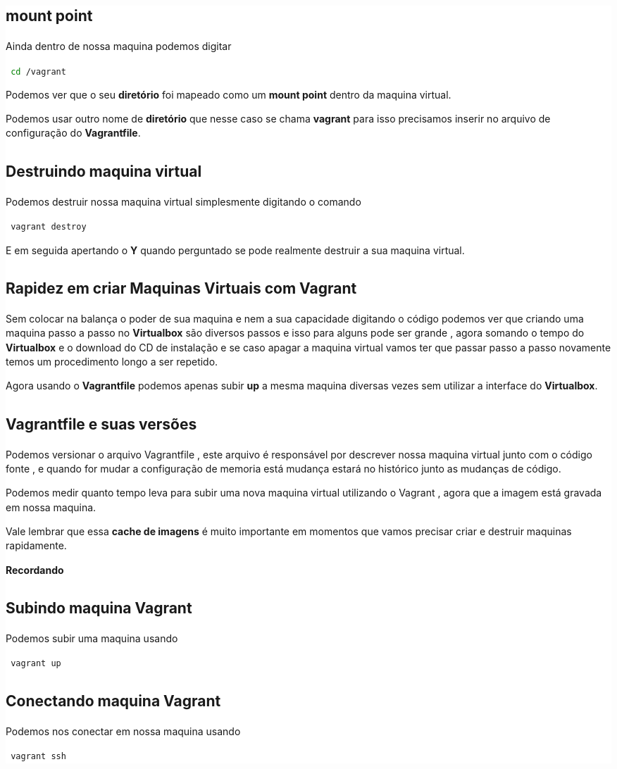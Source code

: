 ## mount point
Ainda dentro de nossa maquina podemos digitar
```sh
 cd /vagrant
```

Podemos ver que o seu **diretório** foi mapeado como um **mount point** dentro da maquina virtual.

Podemos usar outro nome de **diretório** que nesse caso se chama **vagrant** para isso precisamos inserir no arquivo de configuração do **Vagrantfile**.

## Destruindo maquina virtual
Podemos destruir nossa maquina virtual simplesmente digitando o comando
```sh
 vagrant destroy
```

E em seguida apertando o **Y** quando perguntado se pode realmente destruir a sua maquina virtual.

## Rapidez em criar Maquinas Virtuais com Vagrant
Sem colocar na balança o poder de sua maquina e nem a sua capacidade digitando o código podemos ver que criando uma maquina passo a passo no **Virtualbox** são diversos passos e isso para alguns pode ser grande , agora somando o tempo do **Virtualbox** e o download do CD de instalação e se caso apagar a maquina virtual vamos ter que passar passo a passo novamente temos um procedimento longo a ser repetido.

Agora usando o **Vagrantfile** podemos apenas subir **up** a mesma maquina diversas vezes sem utilizar a interface do **Virtualbox**.

## Vagrantfile e suas versões
Podemos versionar o arquivo Vagrantfile , este arquivo é responsável por descrever nossa maquina virtual junto com o código fonte , e quando for mudar a configuração de memoria está mudança estará no histórico junto as mudanças de código.

Podemos medir quanto tempo leva para subir uma nova maquina virtual utilizando o Vagrant , agora que a imagem está gravada em nossa maquina.

Vale lembrar que essa **cache de imagens** é muito importante em momentos que vamos precisar criar e destruir maquinas rapidamente.

**Recordando**

## Subindo maquina Vagrant
Podemos subir uma maquina usando
```sh
 vagrant up
```

## Conectando maquina Vagrant
Podemos nos conectar em nossa maquina usando
```sh
 vagrant ssh
```
